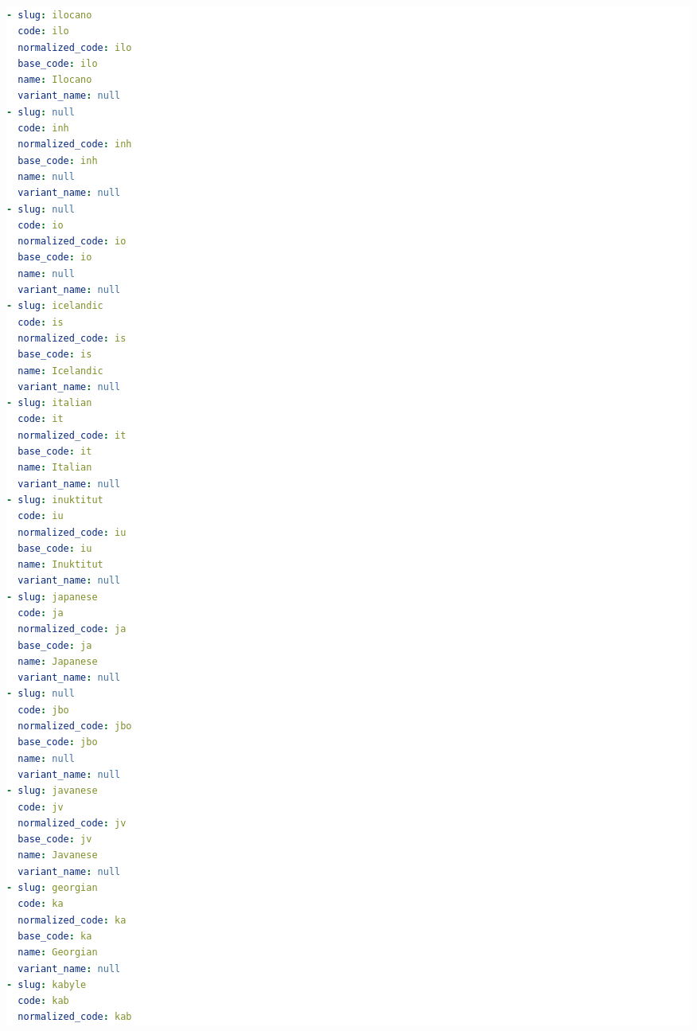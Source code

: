 ```yaml
- slug: ilocano
  code: ilo
  normalized_code: ilo
  base_code: ilo
  name: Ilocano
  variant_name: null
- slug: null
  code: inh
  normalized_code: inh
  base_code: inh
  name: null
  variant_name: null
- slug: null
  code: io
  normalized_code: io
  base_code: io
  name: null
  variant_name: null
- slug: icelandic
  code: is
  normalized_code: is
  base_code: is
  name: Icelandic
  variant_name: null
- slug: italian
  code: it
  normalized_code: it
  base_code: it
  name: Italian
  variant_name: null
- slug: inuktitut
  code: iu
  normalized_code: iu
  base_code: iu
  name: Inuktitut
  variant_name: null
- slug: japanese
  code: ja
  normalized_code: ja
  base_code: ja
  name: Japanese
  variant_name: null
- slug: null
  code: jbo
  normalized_code: jbo
  base_code: jbo
  name: null
  variant_name: null
- slug: javanese
  code: jv
  normalized_code: jv
  base_code: jv
  name: Javanese
  variant_name: null
- slug: georgian
  code: ka
  normalized_code: ka
  base_code: ka
  name: Georgian
  variant_name: null
- slug: kabyle
  code: kab
  normalized_code: kab
```